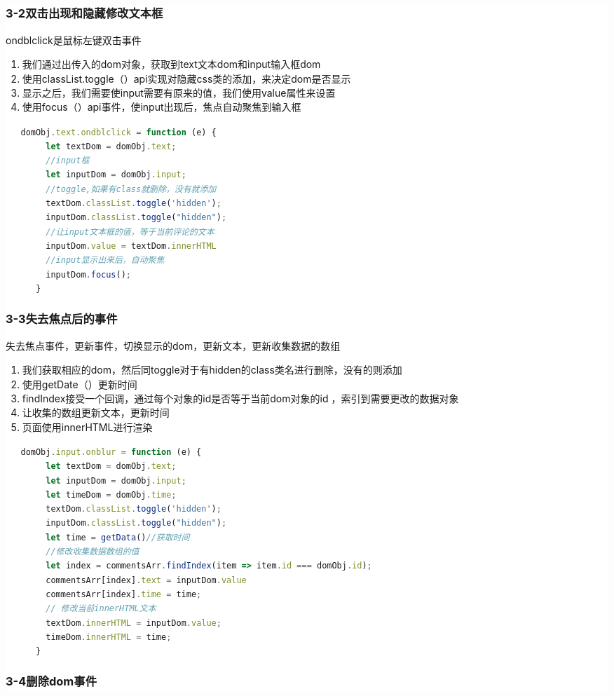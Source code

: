 ### 3-2双击出现和隐藏修改文本框

ondblclick是鼠标左键双击事件

1. 我们通过出传入的dom对象，获取到text文本dom和input输入框dom
2. 使用classList.toggle（）api实现对隐藏css类的添加，来决定dom是否显示
3. 显示之后，我们需要使input需要有原来的值，我们使用value属性来设置
4. 使用focus（）api事件，使input出现后，焦点自动聚焦到输入框

```javascript
   domObj.text.ondblclick = function (e) {
        let textDom = domObj.text;
        //input框
        let inputDom = domObj.input;
        //toggle,如果有class就删除，没有就添加
        textDom.classList.toggle('hidden');
        inputDom.classList.toggle("hidden");
        //让input文本框的值，等于当前评论的文本
        inputDom.value = textDom.innerHTML
        //input显示出来后，自动聚焦
        inputDom.focus();
      }
```

### 3-3失去焦点后的事件

失去焦点事件，更新事件，切换显示的dom，更新文本，更新收集数据的数组

1. 我们获取相应的dom，然后同toggle对于有hidden的class类名进行删除，没有的则添加
2. 使用getDate（）更新时间
3. findIndex接受一个回调，通过每个对象的id是否等于当前dom对象的id ，索引到需要更改的数据对象
4. 让收集的数组更新文本，更新时间
5. 页面使用innerHTML进行渲染

```javascript
   domObj.input.onblur = function (e) {
        let textDom = domObj.text;
        let inputDom = domObj.input;
        let timeDom = domObj.time;
        textDom.classList.toggle('hidden');
        inputDom.classList.toggle("hidden");
        let time = getData()//获取时间
        //修改收集数据数组的值
        let index = commentsArr.findIndex(item => item.id === domObj.id);
        commentsArr[index].text = inputDom.value
        commentsArr[index].time = time;
        // 修改当前innerHTML文本
        textDom.innerHTML = inputDom.value;
        timeDom.innerHTML = time;
      }
```

### 3-4删除dom事件
